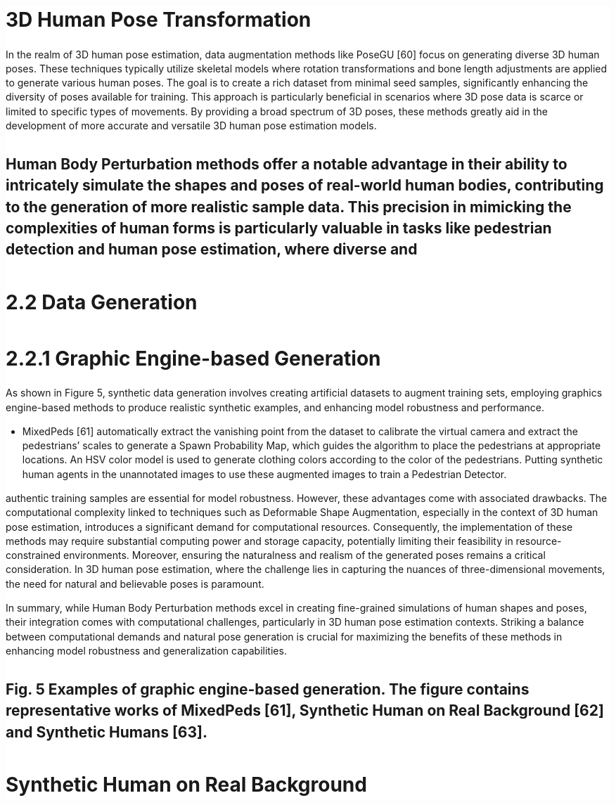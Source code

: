 # 3D Human Pose Transformation

In the realm of 3D human pose estimation, data augmentation methods like PoseGU [60] focus on generating diverse 3D human poses. These techniques typically utilize skeletal models where rotation transformations and bone length adjustments are applied to generate various human poses. The goal is to create a rich dataset from minimal seed samples, significantly enhancing the diversity of poses available for training. This approach is particularly beneficial in scenarios where 3D pose data is scarce or limited to specific types of movements. By providing a broad spectrum of 3D poses, these methods greatly aid in the development of more accurate and versatile 3D human pose estimation models.

Human Body Perturbation methods offer a notable advantage in their ability to intricately simulate the shapes and poses of real-world human bodies, contributing to the generation of more realistic sample data. This precision in mimicking the complexities of human forms is particularly valuable in tasks like pedestrian detection and human pose estimation, where diverse and
---
# 2.2 Data Generation

# 2.2.1 Graphic Engine-based Generation

As shown in Figure 5, synthetic data generation involves creating artificial datasets to augment training sets, employing graphics engine-based methods to produce realistic synthetic examples, and enhancing model robustness and performance.

- MixedPeds [61] automatically extract the vanishing point from the dataset to calibrate the virtual camera and extract the pedestrians’ scales to generate a Spawn Probability Map, which guides the algorithm to place the pedestrians at appropriate locations. An HSV color model is used to generate clothing colors according to the color of the pedestrians. Putting synthetic human agents in the unannotated images to use these augmented images to train a Pedestrian Detector.

authentic training samples are essential for model robustness. However, these advantages come with associated drawbacks. The computational complexity linked to techniques such as Deformable Shape Augmentation, especially in the context of 3D human pose estimation, introduces a significant demand for computational resources. Consequently, the implementation of these methods may require substantial computing power and storage capacity, potentially limiting their feasibility in resource-constrained environments. Moreover, ensuring the naturalness and realism of the generated poses remains a critical consideration. In 3D human pose estimation, where the challenge lies in capturing the nuances of three-dimensional movements, the need for natural and believable poses is paramount.

In summary, while Human Body Perturbation methods excel in creating fine-grained simulations of human shapes and poses, their integration comes with computational challenges, particularly in 3D human pose estimation contexts. Striking a balance between computational demands and natural pose generation is crucial for maximizing the benefits of these methods in enhancing model robustness and generalization capabilities.

Fig. 5 Examples of graphic engine-based generation. The figure contains representative works of MixedPeds [61], Synthetic Human on Real Background [62] and Synthetic Humans [63].
---
# Synthetic Human on Real Background
